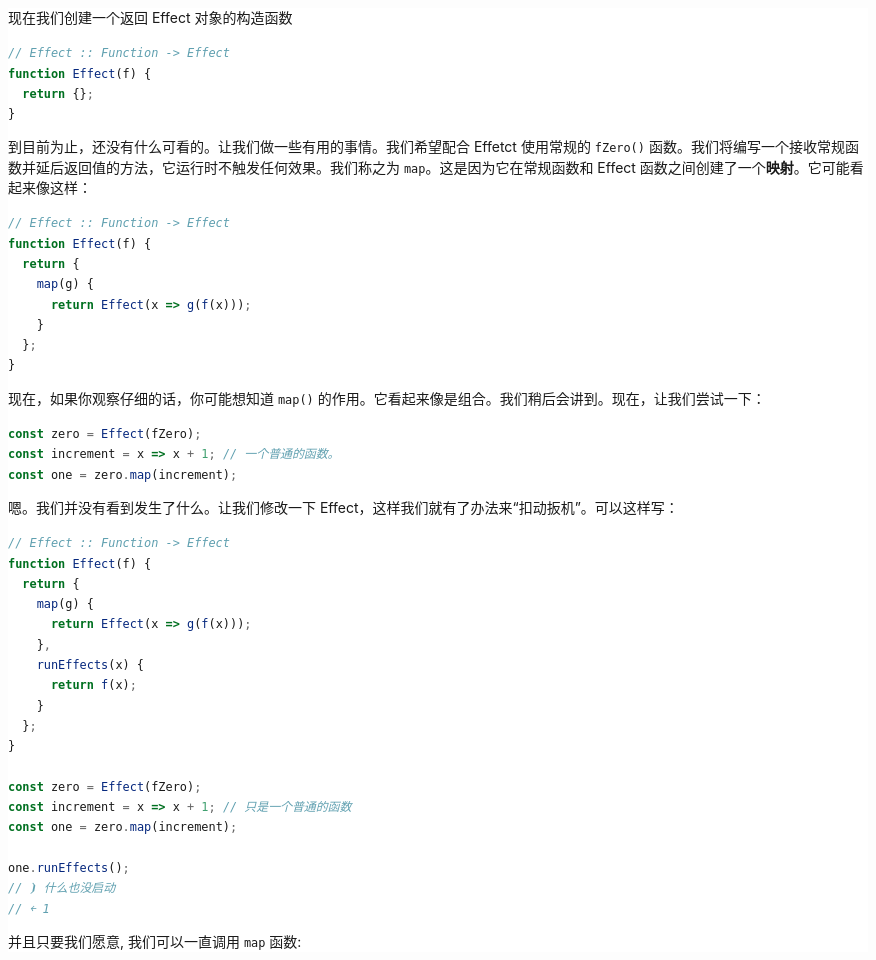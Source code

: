 现在我们创建一个返回 Effect 对象的构造函数

```js
// Effect :: Function -> Effect
function Effect(f) {
  return {};
}
```

到目前为止，还没有什么可看的。让我们做一些有用的事情。我们希望配合 Effetct 使用常规的 `fZero()` 函数。我们将编写一个接收常规函数并延后返回值的方法，它运行时不触发任何效果。我们称之为 `map`。这是因为它在常规函数和 Effect 函数之间创建了一个**映射**。它可能看起来像这样：

```js
// Effect :: Function -> Effect
function Effect(f) {
  return {
    map(g) {
      return Effect(x => g(f(x)));
    }
  };
}
```

现在，如果你观察仔细的话，你可能想知道 `map()` 的作用。它看起来像是组合。我们稍后会讲到。现在，让我们尝试一下：

```js
const zero = Effect(fZero);
const increment = x => x + 1; // 一个普通的函数。
const one = zero.map(increment);
```

嗯。我们并没有看到发生了什么。让我们修改一下 Effect，这样我们就有了办法来“扣动扳机”。可以这样写：

```js
// Effect :: Function -> Effect
function Effect(f) {
  return {
    map(g) {
      return Effect(x => g(f(x)));
    },
    runEffects(x) {
      return f(x);
    }
  };
}

const zero = Effect(fZero);
const increment = x => x + 1; // 只是一个普通的函数
const one = zero.map(increment);

one.runEffects();
// ⦘ 什么也没启动
// ￩ 1
```

并且只要我们愿意, 我们可以一直调用 `map` 函数:
